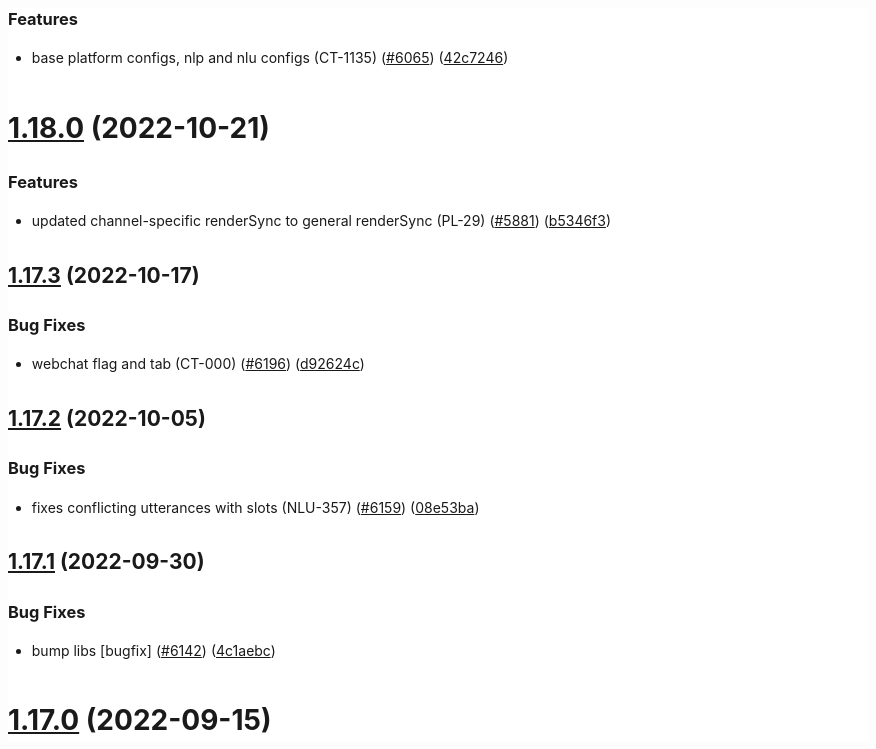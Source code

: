 ### Features

* base platform configs, nlp and nlu configs (CT-1135) ([#6065](https://github.com/voiceflow/creator-app/issues/6065)) ([42c7246](https://github.com/voiceflow/creator-app/commit/42c72463c268e64a0900ae0f3f66a575ce9b3cb4))

# [1.18.0](https://github.com/voiceflow/creator-app/compare/@voiceflow/ml-sdk@1.17.3...@voiceflow/ml-sdk@1.18.0) (2022-10-21)

### Features

* updated channel-specific renderSync to general renderSync (PL-29) ([#5881](https://github.com/voiceflow/creator-app/issues/5881)) ([b5346f3](https://github.com/voiceflow/creator-app/commit/b5346f3ce506ed2972867502ce9c0197998e0d0c))

## [1.17.3](https://github.com/voiceflow/creator-app/compare/@voiceflow/ml-sdk@1.17.2...@voiceflow/ml-sdk@1.17.3) (2022-10-17)

### Bug Fixes

* webchat flag and tab (CT-000) ([#6196](https://github.com/voiceflow/creator-app/issues/6196)) ([d92624c](https://github.com/voiceflow/creator-app/commit/d92624c0362e4cb34796d1df9becdd10b4d9308a))

## [1.17.2](https://github.com/voiceflow/creator-app/compare/@voiceflow/ml-sdk@1.17.1...@voiceflow/ml-sdk@1.17.2) (2022-10-05)

### Bug Fixes

* fixes conflicting utterances with slots (NLU-357) ([#6159](https://github.com/voiceflow/creator-app/issues/6159)) ([08e53ba](https://github.com/voiceflow/creator-app/commit/08e53ba9d3cfb33cad0285db35545255268b2be2))

## [1.17.1](https://github.com/voiceflow/creator-app/compare/@voiceflow/ml-sdk@1.17.0...@voiceflow/ml-sdk@1.17.1) (2022-09-30)

### Bug Fixes

* bump libs [bugfix] ([#6142](https://github.com/voiceflow/creator-app/issues/6142)) ([4c1aebc](https://github.com/voiceflow/creator-app/commit/4c1aebc0a67ccd4e5a786808748c286f11f6d252))

# [1.17.0](https://github.com/voiceflow/creator-app/compare/@voiceflow/ml-sdk@1.16.0...@voiceflow/ml-sdk@1.17.0) (2022-09-15)
